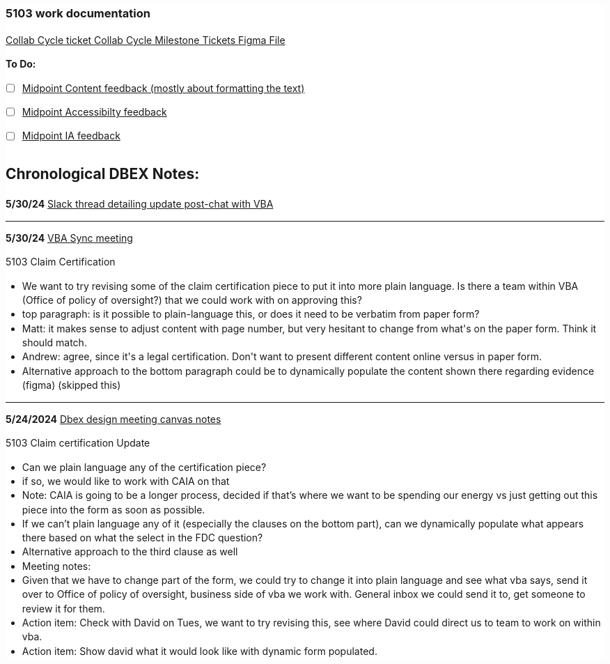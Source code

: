 ### 5103 work documentation
[Collab Cycle ticket
](https://github.com/department-of-veterans-affairs/va.gov-team/issues/82160)
[Collab Cycle Milestone Tickets
](https://github.com/department-of-veterans-affairs/va.gov-team/milestone/1295)
[Figma File
](https://www.figma.com/design/igOOQi5BOTgQQJYA9X2G3M/5103-equivalent-language?node-id=5648-4028&t=QtR7M1gOAuXcQiFj-1)

**To Do:**

- [ ] [Midpoint Content feedback (mostly about formatting the text)](https://github.com/department-of-veterans-affairs/va.gov-team/issues/85923)
- [ ] [Midpoint Accessibilty feedback ](https://github.com/department-of-veterans-affairs/va.gov-team/issues/85925)
- [ ] [Midpoint IA feedback](https://github.com/department-of-veterans-affairs/va.gov-team/issues/86002)


## Chronological DBEX Notes:

**5/30/24**
[Slack thread detailing update post-chat with VBA](https://dsva.slack.com/archives/C053UDWMH7U/p1717107943719489)

________________________________________________________________________________________________

**5/30/24**
[VBA Sync meeting
](https://github.com/department-of-veterans-affairs/va.gov-team/blob/master/teams/vsa/teams/disability-experience/team-meetings/VBA-syncs.md)

5103 Claim Certification
- We want to try revising some of the claim certification piece to put it into more plain language. Is there a team within VBA (Office of policy of oversight?) that we could work with on approving this?
- top paragraph: is it possible to plain-language this, or does it need to be verbatim from paper form?
- Matt: it makes sense to adjust content with page number, but very hesitant to change from what's on the paper form. Think it should match.
- Andrew: agree, since it's a legal certification. Don't want to present different content online versus in paper form.
- Alternative approach to the bottom paragraph could be to dynamically populate the content shown there regarding evidence (figma) (skipped this)

________________________________________________________________________________________________
**5/24/2024**
[Dbex design meeting canvas notes
](https://dsva.slack.com/docs/T03FECE8V/F068SQT00MC?focus_section_id=temp:C:fcI14f2cdbf06e340fc924eeb1ae)

5103 Claim certification Update
- Can we plain language any of the certification piece?
- if so, we would like to work with CAIA on that
- Note: CAIA is going to be a longer process, decided if that’s where we want to be spending our energy vs just getting out this piece into the form as soon as possible.
- If we can’t plain language any of it (especially the clauses on the bottom part), can we dynamically populate what appears there based on what the select in the FDC question?
- Alternative approach to the third clause as well
- Meeting notes:
- Given that we have to change part of the form, we could try to change it into plain language and see what vba says, send it over to Office of policy of oversight, business side of vba we work with. General inbox we could send it to, get someone to review it for them.
- Action item: Check with David on Tues, we want to try revising this, see where David could direct us to team to work on within vba.
- Action item: Show david what it would look like with dynamic form populated.